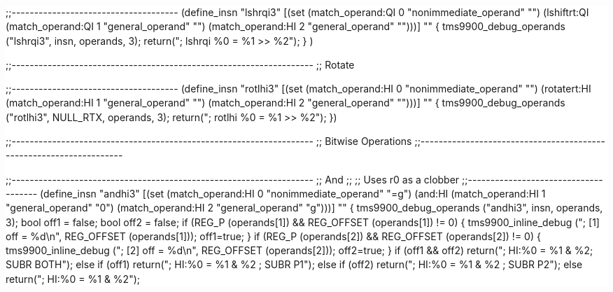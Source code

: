 

;;-------------------------------------
(define_insn "lshrqi3"
  [(set (match_operand:QI 0 "nonimmediate_operand" "")
	(lshiftrt:QI (match_operand:QI 1 "general_operand" "")
		     (match_operand:HI 2 "general_operand" "")))]
  ""
  {
    tms9900_debug_operands ("lshrqi3", insn, operands, 3);
    return("; lshrqi %0 = %1 >> %2"); 
  }
)



;;-------------------------------------------------------------------
;; Rotate 


;;-------------------------------------
(define_insn "rotlhi3"
  [(set (match_operand:HI 0 "nonimmediate_operand" "")
        (rotatert:HI (match_operand:HI 1 "general_operand" "")
                     (match_operand:HI 2 "general_operand" "")))]
  ""
  {
    tms9900_debug_operands ("rotlhi3", NULL_RTX, operands, 3);
    return("; rotlhi %0 = %1 >> %2"); 
  })


;;-------------------------------------------------------------------
;;  Bitwise Operations
;;-------------------------------------------------------------------

;;-------------------------------------------------------------------
;; And
;;
;; Uses r0 as a clobber
;;-------------------------------------
(define_insn "andhi3"
  [(set (match_operand:HI 0 "nonimmediate_operand"         "=g")
	(and:HI (match_operand:HI 1 "general_operand" "0")
		(match_operand:HI 2 "general_operand"      "g")))]
  ""
  {
    tms9900_debug_operands ("andhi3", insn, operands, 3);
    bool off1 = false;
    bool off2 = false;
    if (REG_P (operands[1]) && REG_OFFSET (operands[1]) != 0)
    {
      tms9900_inline_debug (";    [1] off = %d\n", REG_OFFSET (operands[1]));
      off1=true;
    }
    if (REG_P (operands[2]) && REG_OFFSET (operands[2]) != 0)
    {
      tms9900_inline_debug (";    [2] off = %d\n", REG_OFFSET (operands[2]));
      off2=true;
    }
    if (off1 && off2)
      return("; HI:%0 = %1 & %2; SUBR BOTH"); 
    else if (off1)
      return("; HI:%0 = %1 & %2 ; SUBR P1"); 
    else if (off2)
      return("; HI:%0 = %1 & %2 ; SUBR P2"); 
    else
      return("; HI:%0 = %1 & %2"); 